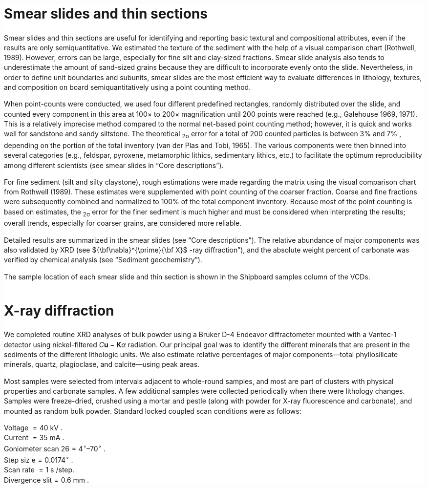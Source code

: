 # Smear slides and thin sections  

Smear slides and thin sections are useful for identifying and reporting basic textural and compositional attributes, even if the results are only semiquantitative. We estimated the texture of the sediment with the help of a visual comparison chart (Rothwell, 1989). However, errors can be large, especially for fine silt and clay-sized fractions. Smear slide analysis also tends to underestimate the amount of sand-sized grains because they are difficult to incorporate evenly onto the slide. Nevertheless, in order to define unit boundaries and subunits, smear slides are the most efficient way to evaluate differences in lithology, textures, and composition on board semiquantitatively using a point counting method.  

When point-counts were conducted, we used four different predefined rectangles, randomly distributed over the slide, and counted every component in this area at $100\times$ to $200\times$ magnification until 200 points were reached (e.g., Galehouse 1969, 1971). This is a relatively imprecise method compared to the normal net-based point counting method; however, it is quick and works well for sandstone and sandy siltstone. The theoretical $_{2\upsigma}$ error for a total of 200 counted particles is between $3\%$ and $7\%$ , depending on the portion of the total inventory (van der Plas and Tobi, 1965). The various components were then binned into several categories (e.g., feldspar, pyroxene, metamorphic lithics, sedimentary lithics, etc.) to facilitate the optimum reproducibility among different scientists (see smear slides in “Core descriptions”).  

For fine sediment (silt and silty claystone), rough estimations were made regarding the matrix using the visual comparison chart from Rothwell (1989). These estimates were supplemented with point counting of the coarser fraction. Coarse and fine fractions were subsequently combined and normalized to $100\%$ of the total component inventory. Because most of the point counting is based on estimates, the $_{2\upsigma}$ error for the finer sediment is much higher and must be considered when interpreting the results; overall trends, especially for coarser grains, are considered more reliable.  

Detailed results are summarized in the smear slides (see “Core descriptions”). The relative abundance of major components was also validated by XRD (see ${\bf\nabla}^{\prime}{\bf X}$ -ray diffraction”), and the absolute weight percent of carbonate was verified by chemical analysis (see “Sediment geochemistry”).  

The sample location of each smear slide and thin section is shown in the Shipboard samples column of the VCDs.  

# X-ray diffraction  

We completed routine XRD analyses of bulk powder using a Bruker D-4 Endeavor diffractometer mounted with a Vantec-1 detector using nickel-filtered $C\mathbf{u-K}\alpha$ radiation. Our principal goal was to identify the different minerals that are present in the sediments of the different lithologic units. We also estimate relative percentages of major components—total phyllosilicate minerals, quartz, plagioclase, and calcite—using peak areas.  

Most samples were selected from intervals adjacent to whole-round samples, and most are part of clusters with physical properties and carbonate samples. A few additional samples were collected periodically when there were lithology changes. Samples were freeze-dried, crushed using a mortar and pestle (along with powder for X-ray fluorescence and carbonate), and mounted as random bulk powder. Standard locked coupled scan conditions were as follows:  

Voltage $=40~\mathrm{kV}$ .   
Current $=35~\mathrm{mA}$ .   
Goniometer scan $26=4^{\circ}–70^{\circ}$ .   
Step siz $\mathrm{e}=0.0174^{\circ}$ .   
Scan rate $=1\ {\mathsf{s}}$ /step.   
Divergence $\mathrm{slit}=0.6\:\mathrm{mm}$ .  
